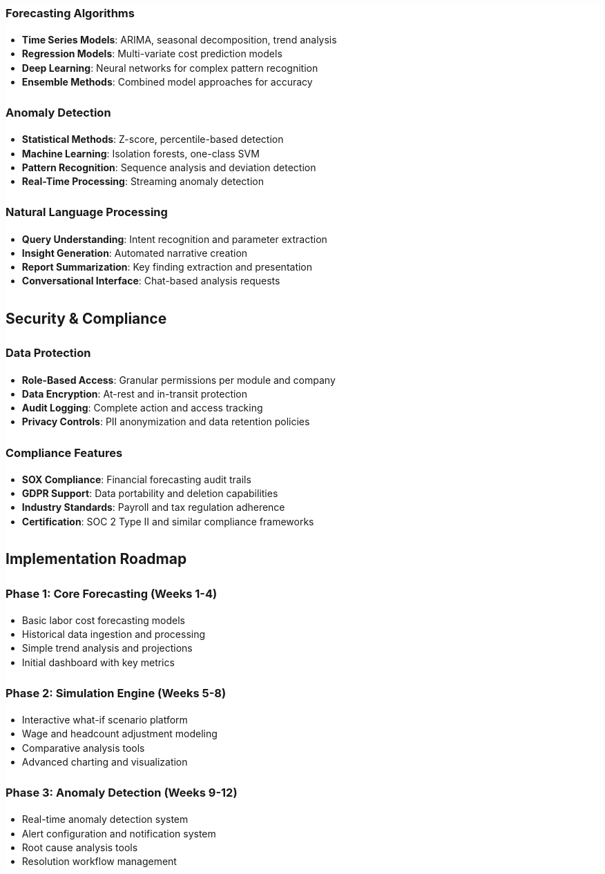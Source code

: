 ### Forecasting Algorithms
- **Time Series Models**: ARIMA, seasonal decomposition, trend analysis
- **Regression Models**: Multi-variate cost prediction models
- **Deep Learning**: Neural networks for complex pattern recognition
- **Ensemble Methods**: Combined model approaches for accuracy

### Anomaly Detection
- **Statistical Methods**: Z-score, percentile-based detection
- **Machine Learning**: Isolation forests, one-class SVM
- **Pattern Recognition**: Sequence analysis and deviation detection
- **Real-Time Processing**: Streaming anomaly detection

### Natural Language Processing
- **Query Understanding**: Intent recognition and parameter extraction
- **Insight Generation**: Automated narrative creation
- **Report Summarization**: Key finding extraction and presentation
- **Conversational Interface**: Chat-based analysis requests

## Security & Compliance

### Data Protection
- **Role-Based Access**: Granular permissions per module and company
- **Data Encryption**: At-rest and in-transit protection
- **Audit Logging**: Complete action and access tracking
- **Privacy Controls**: PII anonymization and data retention policies

### Compliance Features
- **SOX Compliance**: Financial forecasting audit trails
- **GDPR Support**: Data portability and deletion capabilities
- **Industry Standards**: Payroll and tax regulation adherence
- **Certification**: SOC 2 Type II and similar compliance frameworks

## Implementation Roadmap

### Phase 1: Core Forecasting (Weeks 1-4)
- Basic labor cost forecasting models
- Historical data ingestion and processing
- Simple trend analysis and projections
- Initial dashboard with key metrics

### Phase 2: Simulation Engine (Weeks 5-8)
- Interactive what-if scenario platform
- Wage and headcount adjustment modeling
- Comparative analysis tools
- Advanced charting and visualization

### Phase 3: Anomaly Detection (Weeks 9-12)
- Real-time anomaly detection system
- Alert configuration and notification system
- Root cause analysis tools
- Resolution workflow management
